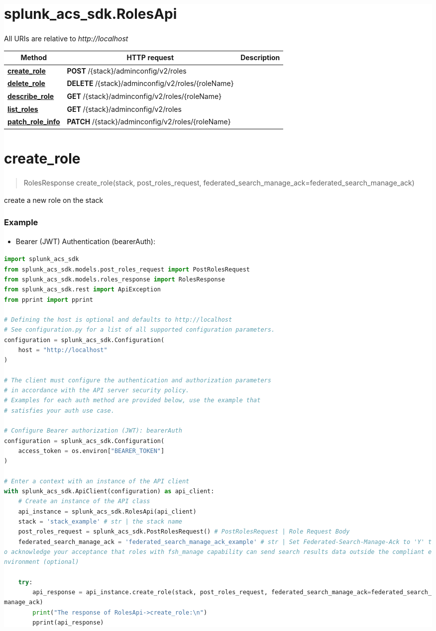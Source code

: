 # splunk_acs_sdk.RolesApi

All URIs are relative to *http://localhost*

Method | HTTP request | Description
------------- | ------------- | -------------
[**create_role**](RolesApi.md#create_role) | **POST** /{stack}/adminconfig/v2/roles | 
[**delete_role**](RolesApi.md#delete_role) | **DELETE** /{stack}/adminconfig/v2/roles/{roleName} | 
[**describe_role**](RolesApi.md#describe_role) | **GET** /{stack}/adminconfig/v2/roles/{roleName} | 
[**list_roles**](RolesApi.md#list_roles) | **GET** /{stack}/adminconfig/v2/roles | 
[**patch_role_info**](RolesApi.md#patch_role_info) | **PATCH** /{stack}/adminconfig/v2/roles/{roleName} | 


# **create_role**
> RolesResponse create_role(stack, post_roles_request, federated_search_manage_ack=federated_search_manage_ack)



create a new role on the stack

### Example

* Bearer (JWT) Authentication (bearerAuth):

```python
import splunk_acs_sdk
from splunk_acs_sdk.models.post_roles_request import PostRolesRequest
from splunk_acs_sdk.models.roles_response import RolesResponse
from splunk_acs_sdk.rest import ApiException
from pprint import pprint

# Defining the host is optional and defaults to http://localhost
# See configuration.py for a list of all supported configuration parameters.
configuration = splunk_acs_sdk.Configuration(
    host = "http://localhost"
)

# The client must configure the authentication and authorization parameters
# in accordance with the API server security policy.
# Examples for each auth method are provided below, use the example that
# satisfies your auth use case.

# Configure Bearer authorization (JWT): bearerAuth
configuration = splunk_acs_sdk.Configuration(
    access_token = os.environ["BEARER_TOKEN"]
)

# Enter a context with an instance of the API client
with splunk_acs_sdk.ApiClient(configuration) as api_client:
    # Create an instance of the API class
    api_instance = splunk_acs_sdk.RolesApi(api_client)
    stack = 'stack_example' # str | the stack name
    post_roles_request = splunk_acs_sdk.PostRolesRequest() # PostRolesRequest | Role Request Body
    federated_search_manage_ack = 'federated_search_manage_ack_example' # str | Set Federated-Search-Manage-Ack to 'Y' to acknowledge your acceptance that roles with fsh_manage capability can send search results data outside the compliant environment (optional)

    try:
        api_response = api_instance.create_role(stack, post_roles_request, federated_search_manage_ack=federated_search_manage_ack)
        print("The response of RolesApi->create_role:\n")
        pprint(api_response)
```